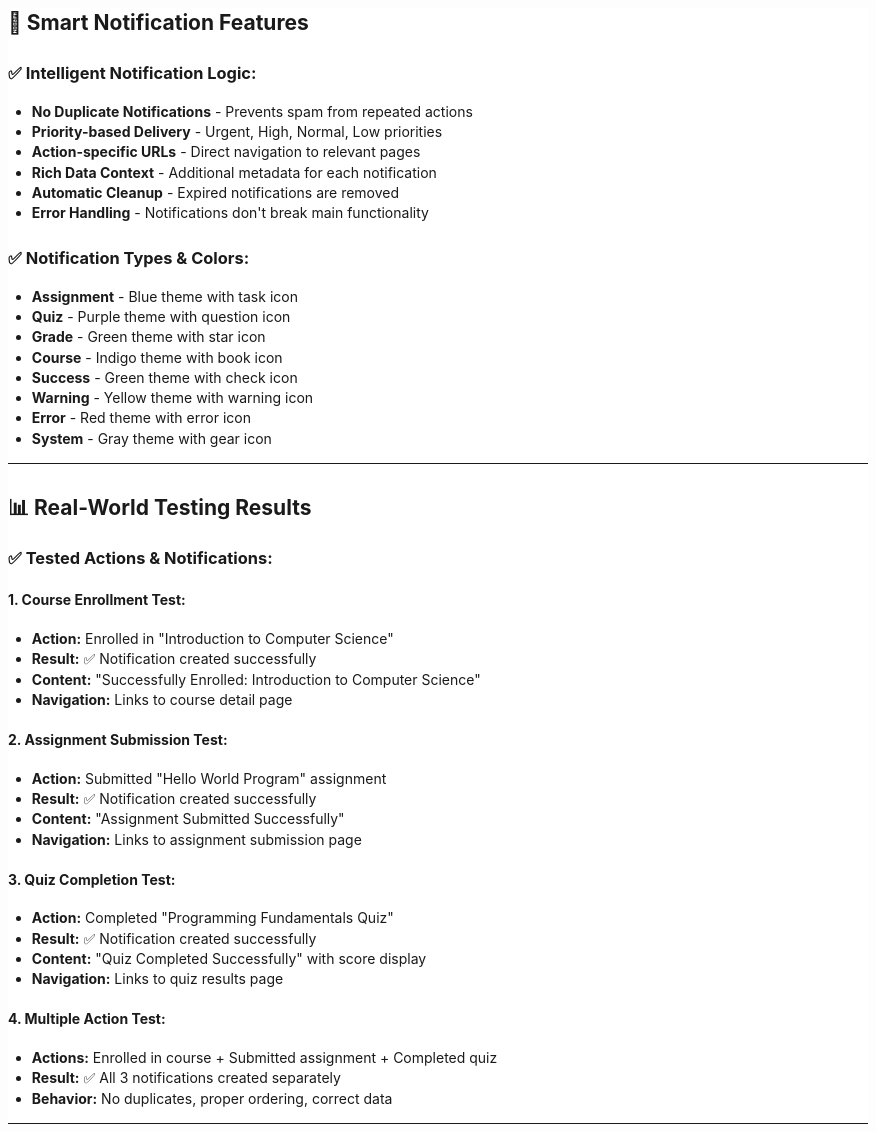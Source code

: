 
## 🎨 **Smart Notification Features**

### **✅ Intelligent Notification Logic:**
- **No Duplicate Notifications** - Prevents spam from repeated actions
- **Priority-based Delivery** - Urgent, High, Normal, Low priorities
- **Action-specific URLs** - Direct navigation to relevant pages
- **Rich Data Context** - Additional metadata for each notification
- **Automatic Cleanup** - Expired notifications are removed
- **Error Handling** - Notifications don't break main functionality

### **✅ Notification Types & Colors:**
- **Assignment** - Blue theme with task icon
- **Quiz** - Purple theme with question icon
- **Grade** - Green theme with star icon
- **Course** - Indigo theme with book icon
- **Success** - Green theme with check icon
- **Warning** - Yellow theme with warning icon
- **Error** - Red theme with error icon
- **System** - Gray theme with gear icon

---

## 📊 **Real-World Testing Results**

### **✅ Tested Actions & Notifications:**

#### **1. Course Enrollment Test:**
- **Action:** Enrolled in "Introduction to Computer Science"
- **Result:** ✅ Notification created successfully
- **Content:** "Successfully Enrolled: Introduction to Computer Science"
- **Navigation:** Links to course detail page

#### **2. Assignment Submission Test:**
- **Action:** Submitted "Hello World Program" assignment
- **Result:** ✅ Notification created successfully
- **Content:** "Assignment Submitted Successfully"
- **Navigation:** Links to assignment submission page

#### **3. Quiz Completion Test:**
- **Action:** Completed "Programming Fundamentals Quiz"
- **Result:** ✅ Notification created successfully
- **Content:** "Quiz Completed Successfully" with score display
- **Navigation:** Links to quiz results page

#### **4. Multiple Action Test:**
- **Actions:** Enrolled in course + Submitted assignment + Completed quiz
- **Result:** ✅ All 3 notifications created separately
- **Behavior:** No duplicates, proper ordering, correct data

---
